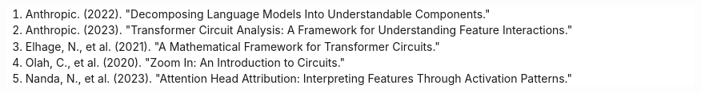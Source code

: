 1. Anthropic. (2022). "Decomposing Language Models Into Understandable Components."  
2. Anthropic. (2023). "Transformer Circuit Analysis: A Framework for Understanding Feature Interactions."  
3. Elhage, N., et al. (2021). "A Mathematical Framework for Transformer Circuits."  
4. Olah, C., et al. (2020). "Zoom In: An Introduction to Circuits."  
5. Nanda, N., et al. (2023). "Attention Head Attribution: Interpreting Features Through Activation Patterns."

